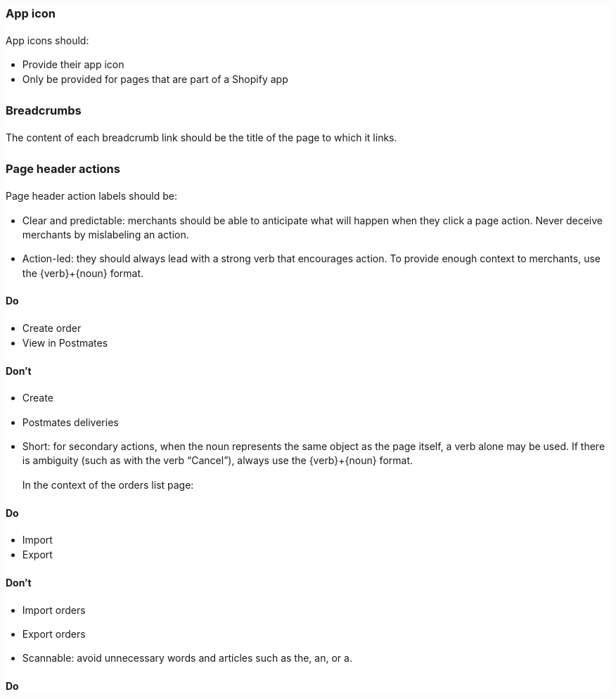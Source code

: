 ### App icon

App icons should:

- Provide their app icon
- Only be provided for pages that are part of a Shopify app

### Breadcrumbs

The content of each breadcrumb link should be the title of the page to which it links.

### Page header actions

Page header action labels should be:

- Clear and predictable: merchants should be able to anticipate what will happen when they click a page action. Never deceive merchants by mislabeling an action.

- Action-led: they should always lead with a strong verb that encourages action. To provide enough context to merchants, use the {verb}+{noun} format.



#### Do

- Create order
- View in Postmates

#### Don’t

- Create
- Postmates deliveries



- Short: for secondary actions, when the noun represents the same object as the page itself, a verb alone may be used. If there is ambiguity (such as with the verb “Cancel”), always use the {verb}+{noun} format.

  In the context of the orders list page:



#### Do

- Import
- Export

#### Don’t

- Import orders
- Export orders



- Scannable: avoid unnecessary words and articles such as the, an, or a.



#### Do
